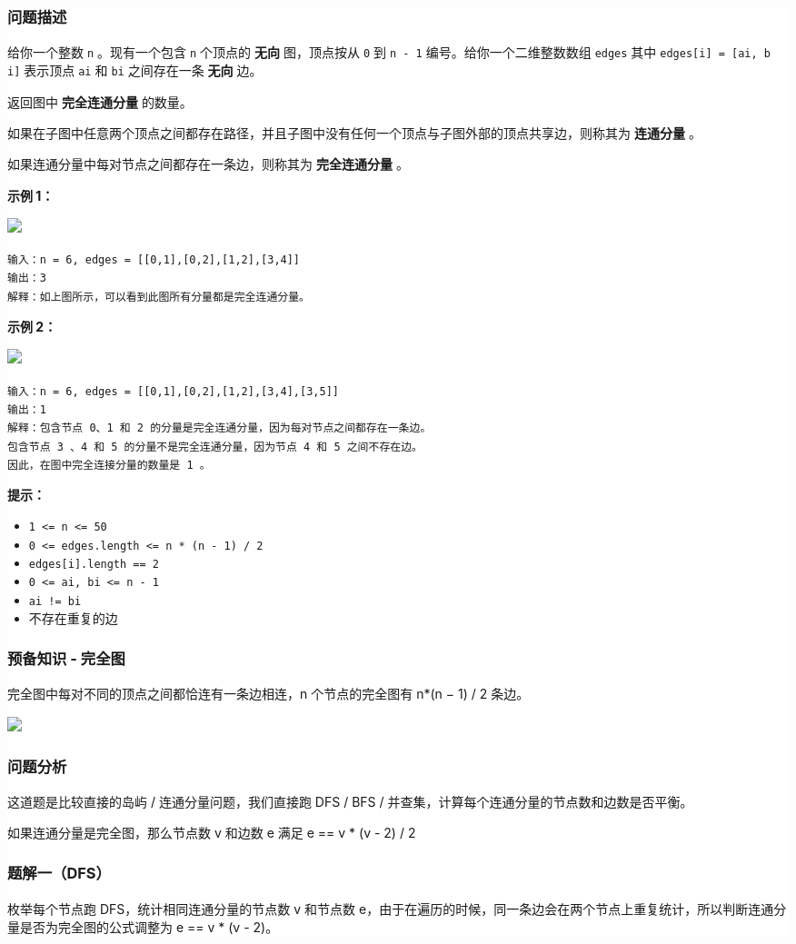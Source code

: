 
### 问题描述

给你一个整数 `n` 。现有一个包含 `n` 个顶点的 **无向** 图，顶点按从 `0` 到 `n - 1` 编号。给你一个二维整数数组 `edges` 其中 `edges[i] = [ai, bi]` 表示顶点 `ai` 和 `bi` 之间存在一条 **无向** 边。

返回图中 **完全连通分量** 的数量。

如果在子图中任意两个顶点之间都存在路径，并且子图中没有任何一个顶点与子图外部的顶点共享边，则称其为 **连通分量** 。

如果连通分量中每对节点之间都存在一条边，则称其为 **完全连通分量** 。

**示例 1：**

![](https://assets.leetcode.com/uploads/2023/04/11/screenshot-from-2023-04-11-23-31-23.png)

    输入：n = 6, edges = [[0,1],[0,2],[1,2],[3,4]]
    输出：3
    解释：如上图所示，可以看到此图所有分量都是完全连通分量。
    

**示例 2：**

![](https://assets.leetcode.com/uploads/2023/04/11/screenshot-from-2023-04-11-23-32-00.png)

    输入：n = 6, edges = [[0,1],[0,2],[1,2],[3,4],[3,5]]
    输出：1
    解释：包含节点 0、1 和 2 的分量是完全连通分量，因为每对节点之间都存在一条边。
    包含节点 3 、4 和 5 的分量不是完全连通分量，因为节点 4 和 5 之间不存在边。
    因此，在图中完全连接分量的数量是 1 。
    

**提示：**

*   `1 <= n <= 50`
*   `0 <= edges.length <= n * (n - 1) / 2`
*   `edges[i].length == 2`
*   `0 <= ai, bi <= n - 1`
*   `ai != bi`
*   不存在重复的边

### 预备知识 - 完全图

完全图中每对不同的顶点之间都恰连有一条边相连，n 个节点的完全图有 n\*(n − 1) / 2 条边。

![](https://files.mdnice.com/user/3257/51bb2edb-154b-4056-ab10-bb3599d9211a.png)

### 问题分析

这道题是比较直接的岛屿 / 连通分量问题，我们直接跑 DFS / BFS / 并查集，计算每个连通分量的节点数和边数是否平衡。

如果连通分量是完全图，那么节点数 v 和边数 e 满足 e == v \* (v - 2) / 2

### 题解一（DFS）

枚举每个节点跑 DFS，统计相同连通分量的节点数 v 和节点数 e，由于在遍历的时候，同一条边会在两个节点上重复统计，所以判断连通分量是否为完全图的公式调整为 e == v \* (v - 2)。
